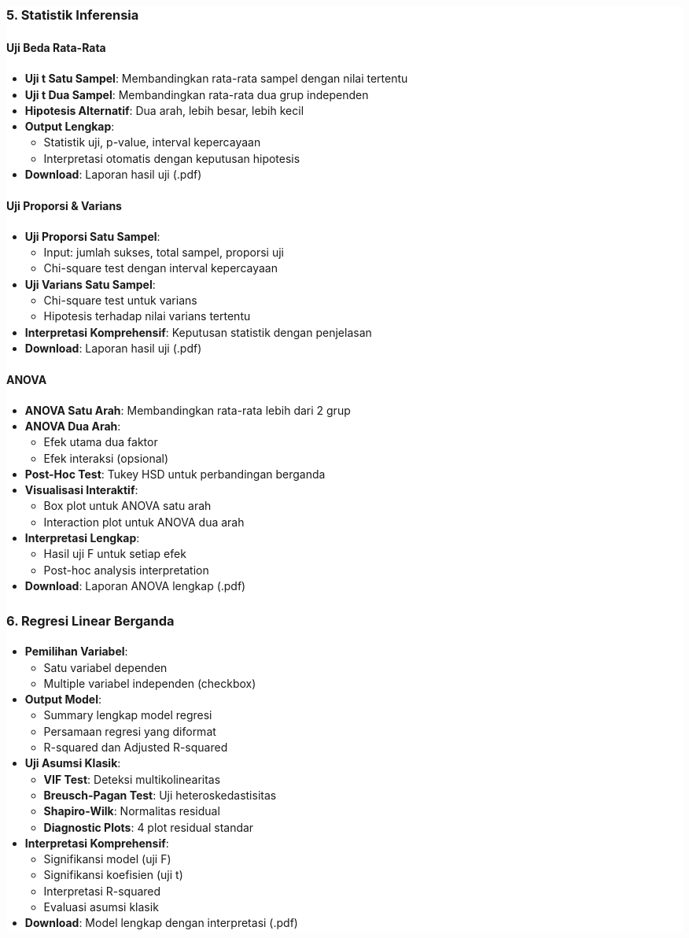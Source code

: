 ### 5. Statistik Inferensia

#### Uji Beda Rata-Rata
- **Uji t Satu Sampel**: Membandingkan rata-rata sampel dengan nilai tertentu
- **Uji t Dua Sampel**: Membandingkan rata-rata dua grup independen
- **Hipotesis Alternatif**: Dua arah, lebih besar, lebih kecil
- **Output Lengkap**: 
  - Statistik uji, p-value, interval kepercayaan
  - Interpretasi otomatis dengan keputusan hipotesis
- **Download**: Laporan hasil uji (.pdf)

#### Uji Proporsi & Varians
- **Uji Proporsi Satu Sampel**: 
  - Input: jumlah sukses, total sampel, proporsi uji
  - Chi-square test dengan interval kepercayaan
- **Uji Varians Satu Sampel**:
  - Chi-square test untuk varians
  - Hipotesis terhadap nilai varians tertentu
- **Interpretasi Komprehensif**: Keputusan statistik dengan penjelasan
- **Download**: Laporan hasil uji (.pdf)

#### ANOVA
- **ANOVA Satu Arah**: Membandingkan rata-rata lebih dari 2 grup
- **ANOVA Dua Arah**: 
  - Efek utama dua faktor
  - Efek interaksi (opsional)
- **Post-Hoc Test**: Tukey HSD untuk perbandingan berganda
- **Visualisasi Interaktif**: 
  - Box plot untuk ANOVA satu arah
  - Interaction plot untuk ANOVA dua arah
- **Interpretasi Lengkap**: 
  - Hasil uji F untuk setiap efek
  - Post-hoc analysis interpretation
- **Download**: Laporan ANOVA lengkap (.pdf)

### 6. Regresi Linear Berganda
- **Pemilihan Variabel**:
  - Satu variabel dependen
  - Multiple variabel independen (checkbox)
- **Output Model**:
  - Summary lengkap model regresi
  - Persamaan regresi yang diformat
  - R-squared dan Adjusted R-squared
- **Uji Asumsi Klasik**:
  - **VIF Test**: Deteksi multikolinearitas
  - **Breusch-Pagan Test**: Uji heteroskedastisitas
  - **Shapiro-Wilk**: Normalitas residual
  - **Diagnostic Plots**: 4 plot residual standar
- **Interpretasi Komprehensif**:
  - Signifikansi model (uji F)
  - Signifikansi koefisien (uji t)
  - Interpretasi R-squared
  - Evaluasi asumsi klasik
- **Download**: Model lengkap dengan interpretasi (.pdf)
